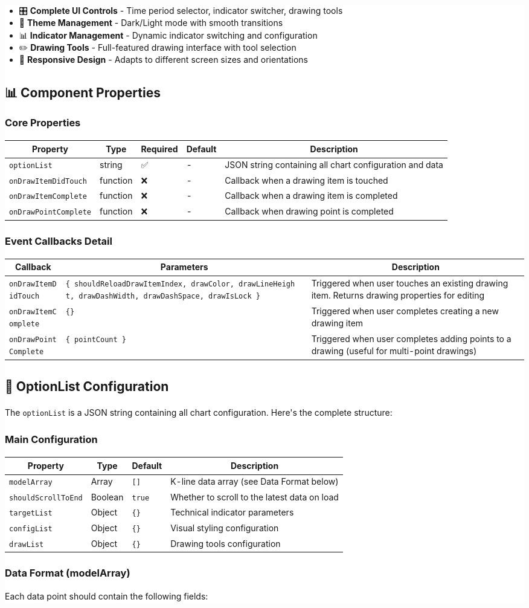 - 🎛️ **Complete UI Controls** - Time period selector, indicator switcher, drawing tools
- 🎨 **Theme Management** - Dark/Light mode with smooth transitions
- 📊 **Indicator Management** - Dynamic indicator switching and configuration
- ✏️ **Drawing Tools** - Full-featured drawing interface with tool selection
- 📱 **Responsive Design** - Adapts to different screen sizes and orientations

## 📊 Component Properties

### Core Properties

| Property              | Type     | Required | Default | Description                                             |
| --------------------- | -------- | -------- | ------- | ------------------------------------------------------- |
| `optionList`          | string   | ✅       | -       | JSON string containing all chart configuration and data |
| `onDrawItemDidTouch`  | function | ❌       | -       | Callback when a drawing item is touched                 |
| `onDrawItemComplete`  | function | ❌       | -       | Callback when a drawing item is completed               |
| `onDrawPointComplete` | function | ❌       | -       | Callback when drawing point is completed                |

### Event Callbacks Detail

| Callback              | Parameters                                                                                           | Description                                                                                  |
| --------------------- | ---------------------------------------------------------------------------------------------------- | -------------------------------------------------------------------------------------------- |
| `onDrawItemDidTouch`  | `{ shouldReloadDrawItemIndex, drawColor, drawLineHeight, drawDashWidth, drawDashSpace, drawIsLock }` | Triggered when user touches an existing drawing item. Returns drawing properties for editing |
| `onDrawItemComplete`  | `{}`                                                                                                 | Triggered when user completes creating a new drawing item                                    |
| `onDrawPointComplete` | `{ pointCount }`                                                                                     | Triggered when user completes adding points to a drawing (useful for multi-point drawings)   |

## 🔧 OptionList Configuration

The `optionList` is a JSON string containing all chart configuration. Here's the complete structure:

### Main Configuration

| Property            | Type    | Default | Description                                  |
| ------------------- | ------- | ------- | -------------------------------------------- |
| `modelArray`        | Array   | `[]`    | K-line data array (see Data Format below)    |
| `shouldScrollToEnd` | Boolean | `true`  | Whether to scroll to the latest data on load |
| `targetList`        | Object  | `{}`    | Technical indicator parameters               |
| `configList`        | Object  | `{}`    | Visual styling configuration                 |
| `drawList`          | Object  | `{}`    | Drawing tools configuration                  |

### Data Format (modelArray)

Each data point should contain the following fields:
